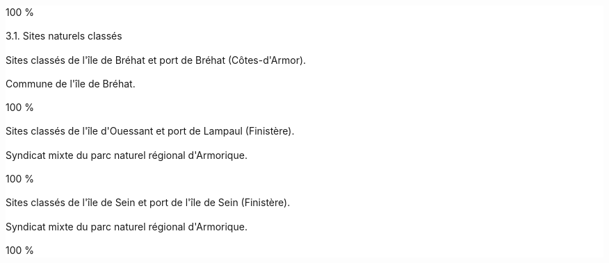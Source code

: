 100 %

</td>
    </tr>
    <tr>
      <td align="center" valign="middle" colspan="3">

3.1. Sites naturels classés 

</td>
    </tr>
    <tr>
      <td width="284">

Sites classés de l'île de Bréhat et port de Bréhat (Côtes-d'Armor). 

</td>
      <td width="182">

Commune de l'île de Bréhat. 

</td>
      <td align="center" valign="middle">

100 % 

</td>
    </tr>
    <tr>
      <td width="284">

Sites classés de l'île d'Ouessant et port de Lampaul (Finistère). 

</td>
      <td width="182">

Syndicat mixte du parc naturel régional d'Armorique. 

</td>
      <td align="center" valign="middle">

100 % 

</td>
    </tr>
    <tr>
      <td width="284">

Sites classés de l'île de Sein et port de l'île de Sein (Finistère). 

</td>
      <td width="182">

Syndicat mixte du parc naturel régional d'Armorique. 

</td>
      <td valign="middle" align="center">

100 % 

</td>
    </tr>
    <tr>
      <td width="284">
